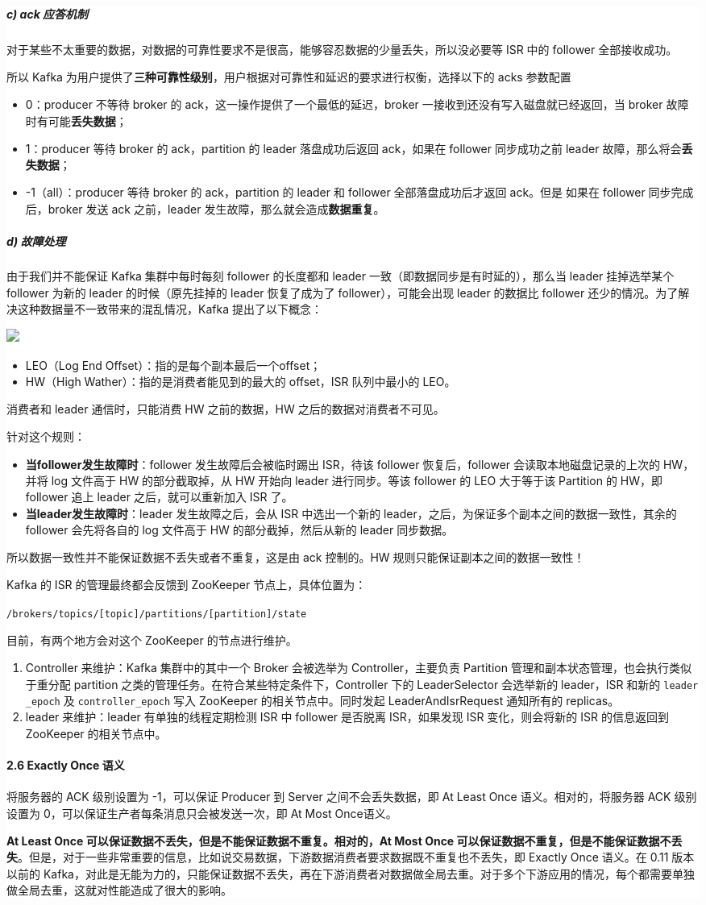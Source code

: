 ##### c) ack 应答机制

对于某些不太重要的数据，对数据的可靠性要求不是很高，能够容忍数据的少量丢失，所以没必要等 ISR 中的 follower 全部接收成功。

所以 Kafka 为用户提供了**三种可靠性级别**，用户根据对可靠性和延迟的要求进行权衡，选择以下的 acks 参数配置

- 0：producer 不等待 broker 的 ack，这一操作提供了一个最低的延迟，broker 一接收到还没有写入磁盘就已经返回，当 broker 故障时有可能**丢失数据**；

- 1：producer 等待 broker 的 ack，partition 的 leader 落盘成功后返回 ack，如果在 follower 同步成功之前 leader 故障，那么将会**丢失数据**；

- -1（all）：producer 等待 broker 的 ack，partition 的 leader 和 follower 全部落盘成功后才返回 ack。但是	如果在 follower 同步完成后，broker 发送 ack 之前，leader 发生故障，那么就会造成**数据重复**。

##### d) 故障处理

由于我们并不能保证 Kafka 集群中每时每刻 follower 的长度都和 leader 一致（即数据同步是有时延的），那么当  leader 挂掉选举某个 follower 为新的 leader 的时候（原先挂掉的 leader 恢复了成为了 follower），可能会出现  leader 的数据比 follower 还少的情况。为了解决这种数据量不一致带来的混乱情况，Kafka 提出了以下概念：

![](https://img.starfish.ink/mq/kafka-leo-hw.png)

- LEO（Log End Offset）：指的是每个副本最后一个offset；
- HW（High Wather）：指的是消费者能见到的最大的 offset，ISR 队列中最小的 LEO。

消费者和 leader 通信时，只能消费 HW 之前的数据，HW 之后的数据对消费者不可见。

针对这个规则：

- **当follower发生故障时**：follower 发生故障后会被临时踢出 ISR，待该 follower 恢复后，follower 会读取本地磁盘记录的上次的 HW，并将 log 文件高于 HW 的部分截取掉，从 HW 开始向 leader 进行同步。等该 follower 的 LEO 大于等于该 Partition 的 HW，即 follower 追上 leader 之后，就可以重新加入 ISR 了。
- **当leader发生故障时**：leader 发生故障之后，会从 ISR 中选出一个新的 leader，之后，为保证多个副本之间的数据一致性，其余的 follower 会先将各自的 log 文件高于 HW 的部分截掉，然后从新的 leader 同步数据。

所以数据一致性并不能保证数据不丢失或者不重复，这是由 ack 控制的。HW 规则只能保证副本之间的数据一致性！



Kafka 的 ISR 的管理最终都会反馈到 ZooKeeper 节点上，具体位置为：

```
/brokers/topics/[topic]/partitions/[partition]/state
```

目前，有两个地方会对这个 ZooKeeper 的节点进行维护。

1. Controller 来维护：Kafka 集群中的其中一个 Broker 会被选举为 Controller，主要负责 Partition 管理和副本状态管理，也会执行类似于重分配 partition 之类的管理任务。在符合某些特定条件下，Controller 下的 LeaderSelector 会选举新的 leader，ISR 和新的 `leader_epoch` 及 `controller_epoch` 写入 ZooKeeper 的相关节点中。同时发起 LeaderAndIsrRequest 通知所有的 replicas。
2. leader 来维护：leader 有单独的线程定期检测 ISR 中 follower 是否脱离 ISR，如果发现 ISR 变化，则会将新的 ISR 的信息返回到 ZooKeeper 的相关节点中。



#### 2.6 Exactly Once 语义

将服务器的 ACK 级别设置为 -1，可以保证 Producer 到 Server 之间不会丢失数据，即 At Least Once 语义。相对的，将服务器 ACK 级别设置为 0，可以保证生产者每条消息只会被发送一次，即 At Most Once语义。

**At Least Once 可以保证数据不丢失，但是不能保证数据不重复。相对的，At Most Once 可以保证数据不重复，但是不能保证数据不丢失**。但是，对于一些非常重要的信息，比如说交易数据，下游数据消费者要求数据既不重复也不丢失，即 Exactly Once 语义。在 0.11 版本以前的 Kafka，对此是无能为力的，只能保证数据不丢失，再在下游消费者对数据做全局去重。对于多个下游应用的情况，每个都需要单独做全局去重，这就对性能造成了很大的影响。
